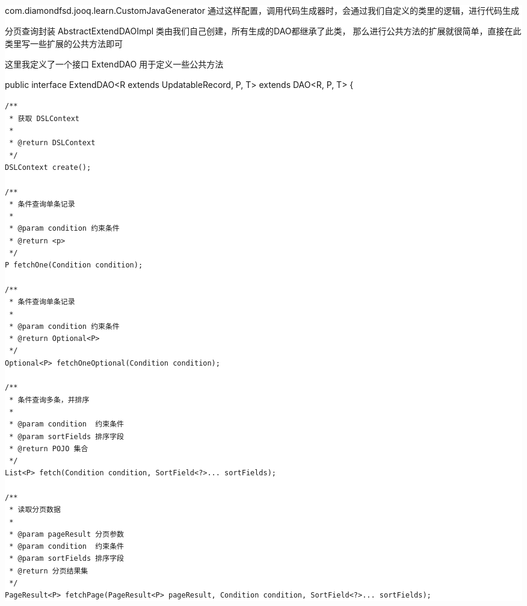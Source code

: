 <generator>
    <name>com.diamondfsd.jooq.learn.CustomJavaGenerator</name>
    <!-- ... -->
</generator>
通过这样配置，调用代码生成器时，会通过我们自定义的类里的逻辑，进行代码生成

分页查询封装
AbstractExtendDAOImpl 类由我们自己创建，所有生成的DAO都继承了此类， 那么进行公共方法的扩展就很简单，直接在此类里写一些扩展的公共方法即可

这里我定义了一个接口 ExtendDAO 用于定义一些公共方法

public interface ExtendDAO<R extends UpdatableRecord<R>, P, T> extends DAO<R, P, T> {

    /**
     * 获取 DSLContext
     *
     * @return DSLContext
     */
    DSLContext create();

    /**
     * 条件查询单条记录
     *
     * @param condition 约束条件
     * @return <p>
     */
    P fetchOne(Condition condition);

    /**
     * 条件查询单条记录
     *
     * @param condition 约束条件
     * @return Optional<P>
     */
    Optional<P> fetchOneOptional(Condition condition);

    /**
     * 条件查询多条，并排序
     *
     * @param condition  约束条件
     * @param sortFields 排序字段
     * @return POJO 集合
     */
    List<P> fetch(Condition condition, SortField<?>... sortFields);

    /**
     * 读取分页数据
     *
     * @param pageResult 分页参数
     * @param condition  约束条件
     * @param sortFields 排序字段
     * @return 分页结果集
     */
    PageResult<P> fetchPage(PageResult<P> pageResult, Condition condition, SortField<?>... sortFields);
